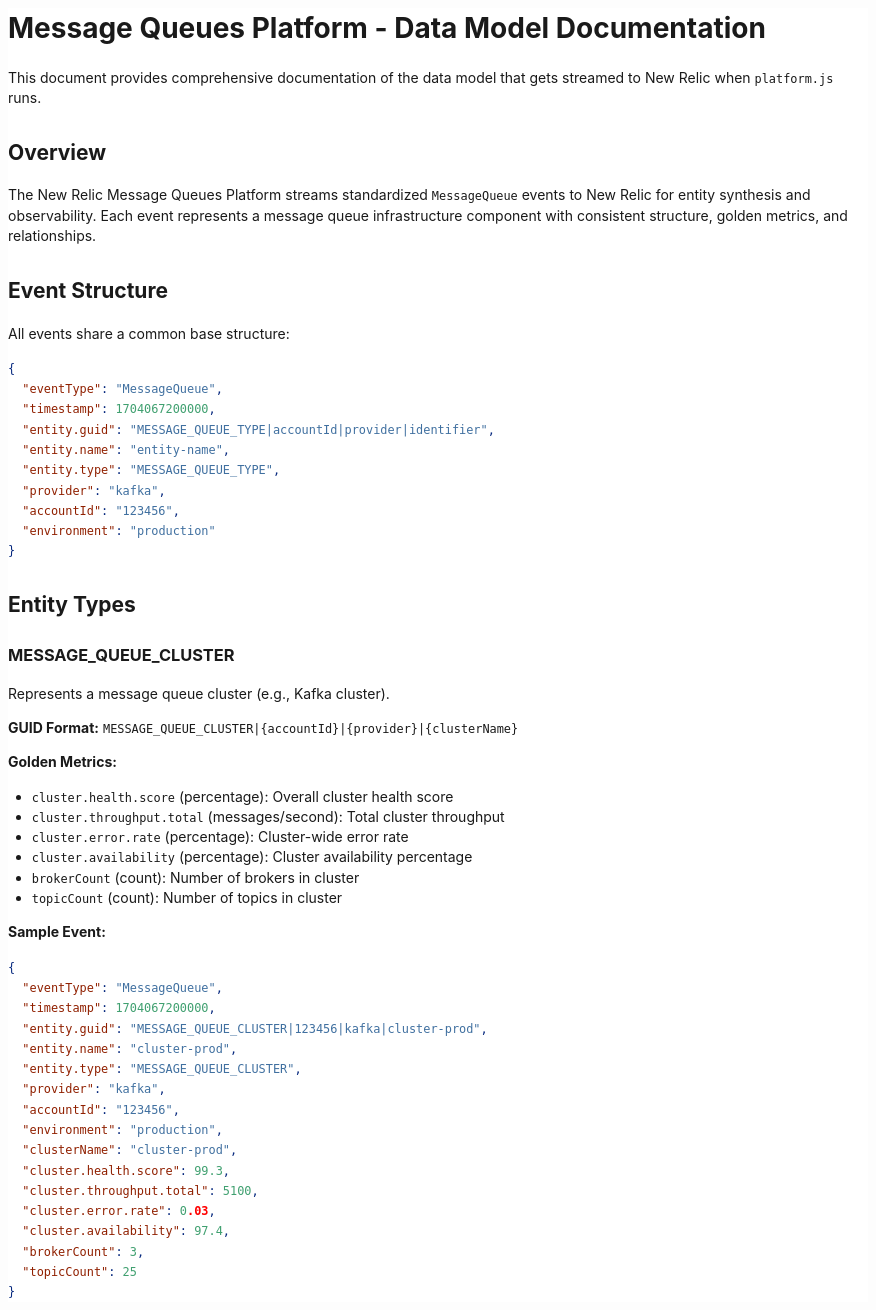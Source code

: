 # Message Queues Platform - Data Model Documentation

This document provides comprehensive documentation of the data model that gets streamed to New Relic when `platform.js` runs.

## Overview

The New Relic Message Queues Platform streams standardized `MessageQueue` events to New Relic for entity synthesis and observability. Each event represents a message queue infrastructure component with consistent structure, golden metrics, and relationships.

## Event Structure

All events share a common base structure:

```json
{
  "eventType": "MessageQueue",
  "timestamp": 1704067200000,
  "entity.guid": "MESSAGE_QUEUE_TYPE|accountId|provider|identifier",
  "entity.name": "entity-name",
  "entity.type": "MESSAGE_QUEUE_TYPE",
  "provider": "kafka",
  "accountId": "123456",
  "environment": "production"
}
```

## Entity Types

### MESSAGE_QUEUE_CLUSTER

Represents a message queue cluster (e.g., Kafka cluster).

**GUID Format:** `MESSAGE_QUEUE_CLUSTER|{accountId}|{provider}|{clusterName}`

**Golden Metrics:**
- `cluster.health.score` (percentage): Overall cluster health score
- `cluster.throughput.total` (messages/second): Total cluster throughput  
- `cluster.error.rate` (percentage): Cluster-wide error rate
- `cluster.availability` (percentage): Cluster availability percentage
- `brokerCount` (count): Number of brokers in cluster
- `topicCount` (count): Number of topics in cluster

**Sample Event:**
```json
{
  "eventType": "MessageQueue",
  "timestamp": 1704067200000,
  "entity.guid": "MESSAGE_QUEUE_CLUSTER|123456|kafka|cluster-prod",
  "entity.name": "cluster-prod",
  "entity.type": "MESSAGE_QUEUE_CLUSTER",
  "provider": "kafka",
  "accountId": "123456",
  "environment": "production",
  "clusterName": "cluster-prod",
  "cluster.health.score": 99.3,
  "cluster.throughput.total": 5100,
  "cluster.error.rate": 0.03,
  "cluster.availability": 97.4,
  "brokerCount": 3,
  "topicCount": 25
}
```
